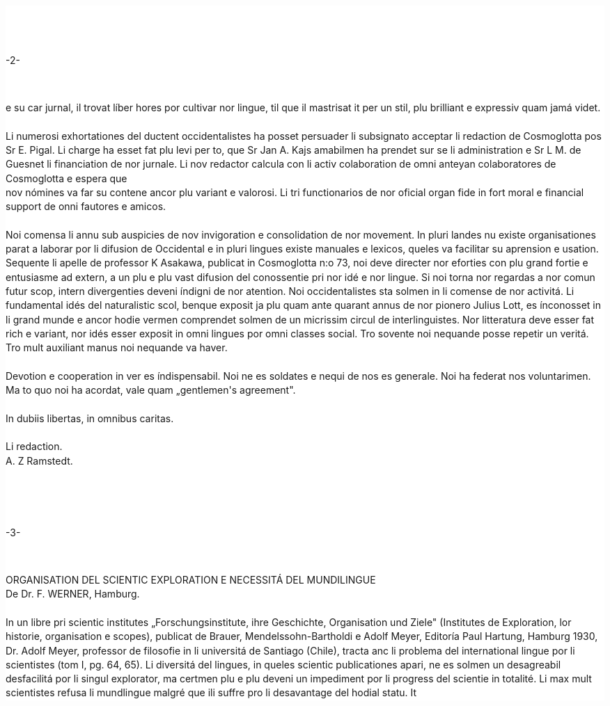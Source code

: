  

 

-2-

 

e su car jurnal, il trovat líber hores por cultivar nor lingue, til que
il mastrisat it per un stil, plu brilliant e expressiv quam jamá videt.\
\
Li numerosi exhortationes del ductent occidentalistes ha posset
persuader li subsignato acceptar li redaction de Cosmoglotta pos Sr E.
Pigal. Li charge ha esset fat plu levi per to, que Sr Jan A. Kajs
amabilmen ha prendet sur se li administration e Sr L M. de Guesnet li
financiation de nor jurnale. Li nov redactor calcula con li activ
colaboration de omni anteyan colaboratores de Cosmoglotta e espera que\
nov nómines va far su contene ancor plu variant e valorosi. Li tri
functionarios de nor oficial organ fide in fort moral e financial
support de onni fautores e amicos.\
 \
Noi comensa li annu sub auspicies de nov invigoration e consolidation de
nor movement. In pluri landes nu existe organisationes parat a laborar
por li difusion de Occidental e in pluri lingues existe manuales e
lexicos, queles va facilitar su aprension e usation. Sequente li apelle
de professor K Asakawa, publicat in Cosmoglotta n:o 73, noi deve
directer nor eforties con plu grand fortie e entusiasme ad extern, a un
plu e plu vast difusion del conossentie pri nor idé e nor lingue. Si noi
torna nor regardas a nor comun\
futur scop, intern divergenties deveni índigni de nor atention. Noi
occidentalistes sta solmen in li comense de nor activitá. Li fundamental
idés del naturalistic scol, benque exposit ja plu quam ante quarant
annus de nor pionero Julius Lott, es ínconosset in li grand munde e
ancor hodie vermen comprendet solmen de un micrissim circul de
interlinguistes. Nor litteratura deve esser fat rich e variant, nor idés
esser exposit in omni lingues por omni classes social. Tro sovente noi
nequande posse repetir un veritá. Tro mult auxiliant manus noi nequande
va haver.\
\
Devotion e cooperation in ver es índispensabil. Noi ne es soldates e
nequi de nos es generale. Noi ha federat nos voluntarimen. Ma to quo noi
ha acordat, vale quam „gentlemen\'s agreement\".\
\
In dubiis libertas, in omnibus caritas.\
\
Li redaction.\
A. Z Ramstedt.

 

 

-3-

 

ORGANISATION DEL SCIENTIC EXPLORATION E NECESSITÁ DEL MUNDILINGUE\
De Dr. F. WERNER, Hamburg.\
\
In un libre pri scientic institutes „Forschungsinstitute, ihre
Geschichte, Organisation und Ziele\" (Institutes de Exploration, lor
historie, organisation e scopes), publicat de Brauer,
Mendelssohn-Bartholdi e Adolf Meyer, Editoría Paul Hartung, Hamburg
1930, Dr. Adolf Meyer, professor de filosofie in li universitá de
Santiago (Chile), tracta anc li problema del international lingue por li
scientistes (tom I, pg. 64, 65). Li diversitá del lingues, in queles
scientic publicationes apari, ne es solmen un desagreabil desfacilitá
por li singul explorator, ma certmen plu e plu deveni un impediment por
li progress del scientie in totalité. Li max mult scientistes refusa li
mundlingue malgré que ili suffre pro li desavantage del hodial statu. It